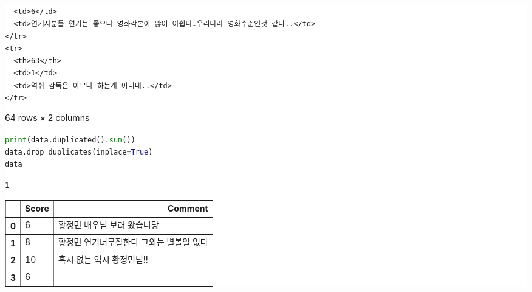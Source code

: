       <td>6</td>
      <td>연기자분들 연기는 좋으나 영화각본이 많이 아쉽다…우리나라 영화수준인것 같다..</td>
    </tr>
    <tr>
      <th>63</th>
      <td>1</td>
      <td>역쉬 감독은 아무나 하는게 아니네..</td>
    </tr>
  </tbody>
</table>
<p>64 rows × 2 columns</p>
</div>




```python
print(data.duplicated().sum())
data.drop_duplicates(inplace=True)
data
```

    1





<div>
<style scoped>
    .dataframe tbody tr th:only-of-type {
        vertical-align: middle;
    }

    .dataframe tbody tr th {
        vertical-align: top;
    }

    .dataframe thead th {
        text-align: right;
    }
</style>
<table border="1" class="dataframe">
  <thead>
    <tr style="text-align: right;">
      <th></th>
      <th>Score</th>
      <th>Comment</th>
    </tr>
  </thead>
  <tbody>
    <tr>
      <th>0</th>
      <td>6</td>
      <td>황정민 배우님 보러 왔습니당</td>
    </tr>
    <tr>
      <th>1</th>
      <td>8</td>
      <td>황정민 연기너무잘한다 그외는 별볼일 없다</td>
    </tr>
    <tr>
      <th>2</th>
      <td>10</td>
      <td>혹시 없는 역시 황정민님!!</td>
    </tr>
    <tr>
      <th>3</th>
      <td>6</td>